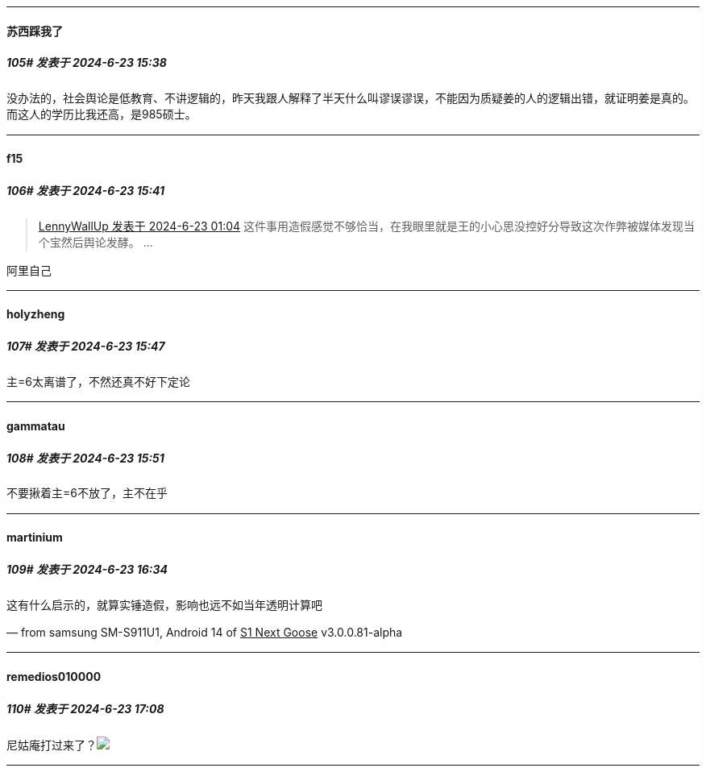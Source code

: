 
*****

####  苏西踩我了  
##### 105#       发表于 2024-6-23 15:38

没办法的，社会舆论是低教育、不讲逻辑的，昨天我跟人解释了半天什么叫谬误谬误，不能因为质疑姜的人的逻辑出错，就证明姜是真的。而这人的学历比我还高，是985硕士。


*****

####  f15  
##### 106#       发表于 2024-6-23 15:41

<blockquote><a href="httphttps://bbs.saraba1st.com/2b/forum.php?mod=redirect&amp;goto=findpost&amp;pid=65341534&amp;ptid=2188586" target="_blank">LennyWallUp 发表于 2024-6-23 01:04</a>
这件事用造假感觉不够恰当，在我眼里就是王的小心思没控好分导致这次作弊被媒体发现当个宝然后舆论发酵。
 ...</blockquote>
阿里自己


*****

####  holyzheng  
##### 107#       发表于 2024-6-23 15:47

主=6太离谱了，不然还真不好下定论


*****

####  gammatau  
##### 108#       发表于 2024-6-23 15:51

不要揪着主=6不放了，主不在乎


*****

####  martinium  
##### 109#       发表于 2024-6-23 16:34

这有什么启示的，就算实锤造假，影响也远不如当年透明计算吧

— from samsung SM-S911U1, Android 14 of [S1 Next Goose](https://pan.baidu.com/s/1mi43uRm) v3.0.0.81-alpha


*****

####  remedios010000  
##### 110#       发表于 2024-6-23 17:08

尼姑庵打过来了？<img src="https://static.saraba1st.com/image/smiley/face2017/105.png" referrerpolicy="no-referrer">


*****
